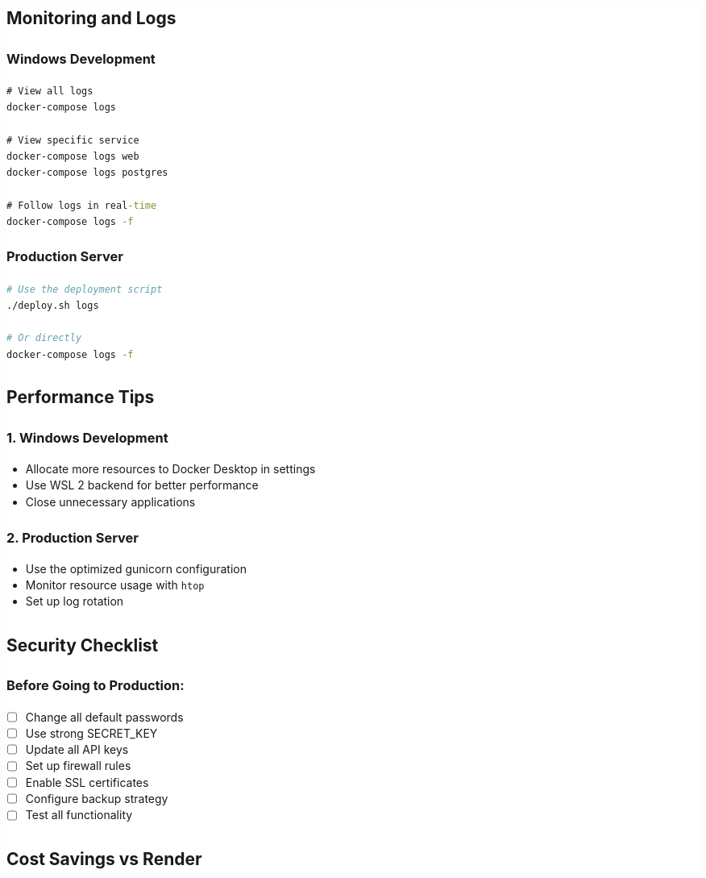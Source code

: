 ## Monitoring and Logs

### Windows Development
```cmd
# View all logs
docker-compose logs

# View specific service
docker-compose logs web
docker-compose logs postgres

# Follow logs in real-time
docker-compose logs -f
```

### Production Server
```bash
# Use the deployment script
./deploy.sh logs

# Or directly
docker-compose logs -f
```

## Performance Tips

### 1. Windows Development
- Allocate more resources to Docker Desktop in settings
- Use WSL 2 backend for better performance
- Close unnecessary applications

### 2. Production Server
- Use the optimized gunicorn configuration
- Monitor resource usage with `htop`
- Set up log rotation

## Security Checklist

### Before Going to Production:
- [ ] Change all default passwords
- [ ] Use strong SECRET_KEY
- [ ] Update all API keys
- [ ] Set up firewall rules
- [ ] Enable SSL certificates
- [ ] Configure backup strategy
- [ ] Test all functionality

## Cost Savings vs Render
